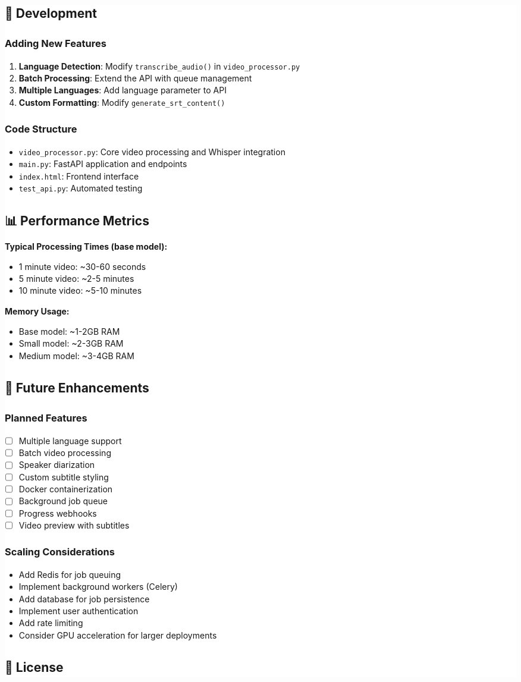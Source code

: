 ## 🔧 Development

### Adding New Features

1. **Language Detection**: Modify `transcribe_audio()` in `video_processor.py`
2. **Batch Processing**: Extend the API with queue management
3. **Multiple Languages**: Add language parameter to API
4. **Custom Formatting**: Modify `generate_srt_content()`

### Code Structure

- `video_processor.py`: Core video processing and Whisper integration
- `main.py`: FastAPI application and endpoints
- `index.html`: Frontend interface
- `test_api.py`: Automated testing

## 📊 Performance Metrics

**Typical Processing Times (base model):**
- 1 minute video: ~30-60 seconds
- 5 minute video: ~2-5 minutes
- 10 minute video: ~5-10 minutes

**Memory Usage:**
- Base model: ~1-2GB RAM
- Small model: ~2-3GB RAM
- Medium model: ~3-4GB RAM

## 🔮 Future Enhancements

### Planned Features
- [ ] Multiple language support
- [ ] Batch video processing
- [ ] Speaker diarization
- [ ] Custom subtitle styling
- [ ] Docker containerization
- [ ] Background job queue
- [ ] Progress webhooks
- [ ] Video preview with subtitles

### Scaling Considerations
- Add Redis for job queuing
- Implement background workers (Celery)
- Add database for job persistence
- Implement user authentication
- Add rate limiting
- Consider GPU acceleration for larger deployments

## 📝 License
